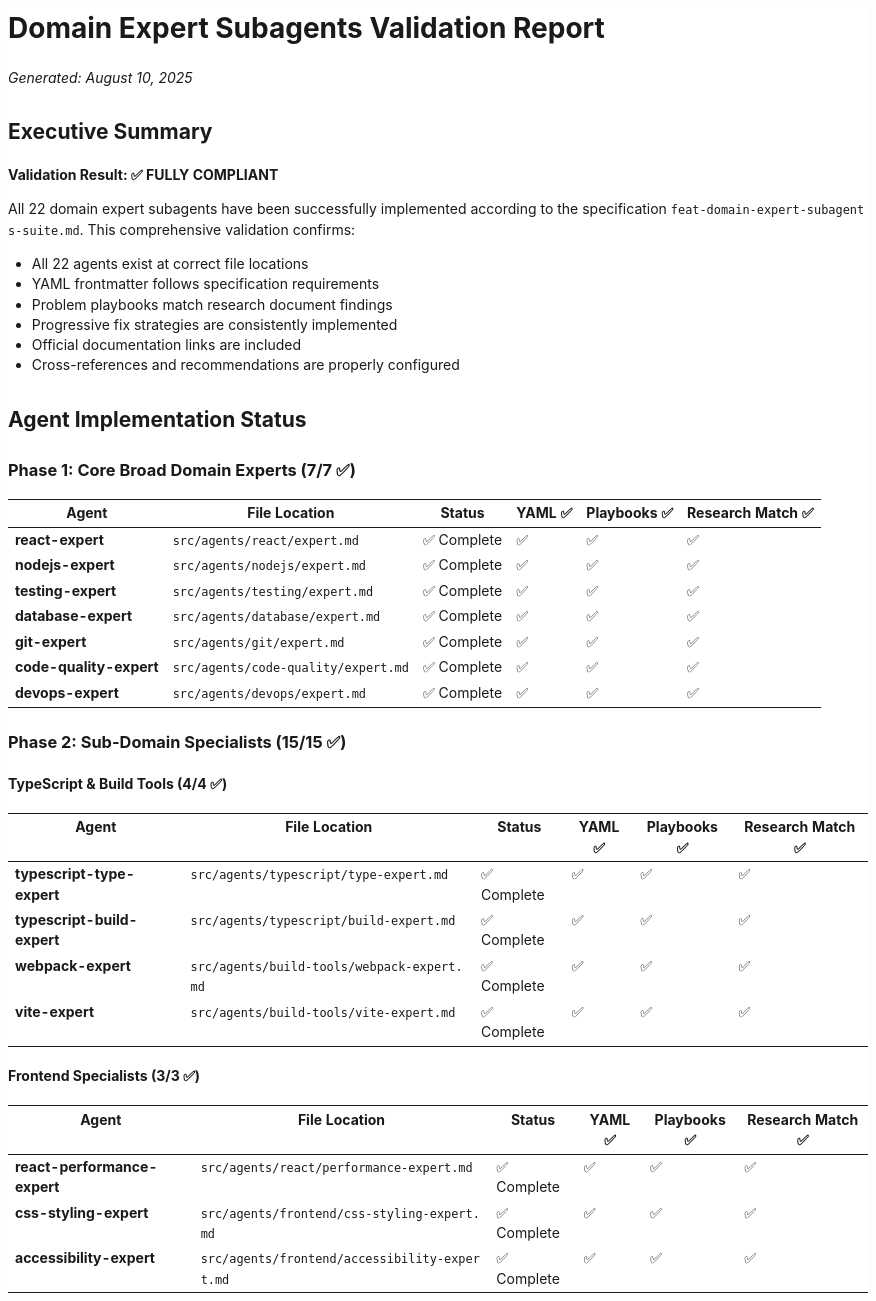 # Domain Expert Subagents Validation Report
*Generated: August 10, 2025*

## Executive Summary

**Validation Result: ✅ FULLY COMPLIANT**

All 22 domain expert subagents have been successfully implemented according to the specification `feat-domain-expert-subagents-suite.md`. This comprehensive validation confirms:

- All 22 agents exist at correct file locations
- YAML frontmatter follows specification requirements
- Problem playbooks match research document findings
- Progressive fix strategies are consistently implemented
- Official documentation links are included
- Cross-references and recommendations are properly configured

## Agent Implementation Status

### Phase 1: Core Broad Domain Experts (7/7 ✅)

| Agent | File Location | Status | YAML ✅ | Playbooks ✅ | Research Match ✅ |
|-------|---------------|--------|---------|---------------|-------------------|
| **react-expert** | `src/agents/react/expert.md` | ✅ Complete | ✅ | ✅ | ✅ |
| **nodejs-expert** | `src/agents/nodejs/expert.md` | ✅ Complete | ✅ | ✅ | ✅ |
| **testing-expert** | `src/agents/testing/expert.md` | ✅ Complete | ✅ | ✅ | ✅ |
| **database-expert** | `src/agents/database/expert.md` | ✅ Complete | ✅ | ✅ | ✅ |
| **git-expert** | `src/agents/git/expert.md` | ✅ Complete | ✅ | ✅ | ✅ |
| **code-quality-expert** | `src/agents/code-quality/expert.md` | ✅ Complete | ✅ | ✅ | ✅ |
| **devops-expert** | `src/agents/devops/expert.md` | ✅ Complete | ✅ | ✅ | ✅ |

### Phase 2: Sub-Domain Specialists (15/15 ✅)

#### TypeScript & Build Tools (4/4 ✅)
| Agent | File Location | Status | YAML ✅ | Playbooks ✅ | Research Match ✅ |
|-------|---------------|--------|---------|---------------|-------------------|
| **typescript-type-expert** | `src/agents/typescript/type-expert.md` | ✅ Complete | ✅ | ✅ | ✅ |
| **typescript-build-expert** | `src/agents/typescript/build-expert.md` | ✅ Complete | ✅ | ✅ | ✅ |
| **webpack-expert** | `src/agents/build-tools/webpack-expert.md` | ✅ Complete | ✅ | ✅ | ✅ |
| **vite-expert** | `src/agents/build-tools/vite-expert.md` | ✅ Complete | ✅ | ✅ | ✅ |

#### Frontend Specialists (3/3 ✅)
| Agent | File Location | Status | YAML ✅ | Playbooks ✅ | Research Match ✅ |
|-------|---------------|--------|---------|---------------|-------------------|
| **react-performance-expert** | `src/agents/react/performance-expert.md` | ✅ Complete | ✅ | ✅ | ✅ |
| **css-styling-expert** | `src/agents/frontend/css-styling-expert.md` | ✅ Complete | ✅ | ✅ | ✅ |
| **accessibility-expert** | `src/agents/frontend/accessibility-expert.md` | ✅ Complete | ✅ | ✅ | ✅ |
